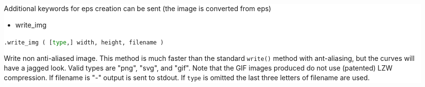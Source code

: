 Additional keywords for eps creation can be sent (the image is converted
from eps)

 - write_img

```python
.write_img ( [type,] width, height, filename )
```

  Write non anti-aliased image.  This method is much faster than the standard
  `write()` method with ant-aliasing, but the curves will have a jagged look.
  Valid types are "png", "svg", and "gif". Note that the GIF images produced do
  not use (patented) LZW compression. If filename is "-" output is sent to
  stdout. If `type` is omitted the last three letters of filename are used.
